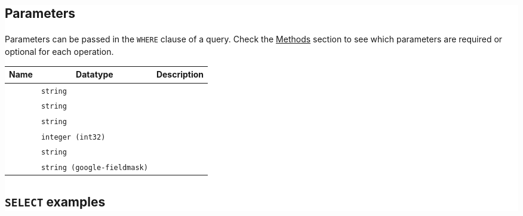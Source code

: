 </tbody>
</table>

## Parameters

Parameters can be passed in the `WHERE` clause of a query. Check the [Methods](#methods) section to see which parameters are required or optional for each operation.

<table>
<thead>
    <tr>
    <th>Name</th>
    <th>Datatype</th>
    <th>Description</th>
    </tr>
</thead>
<tbody>
<tr id="parameter-appsId">
    <td><CopyableCode code="appsId" /></td>
    <td><code>string</code></td>
    <td></td>
</tr>
<tr id="parameter-ingressRulesId">
    <td><CopyableCode code="ingressRulesId" /></td>
    <td><code>string</code></td>
    <td></td>
</tr>
<tr id="parameter-matchingAddress">
    <td><CopyableCode code="matchingAddress" /></td>
    <td><code>string</code></td>
    <td></td>
</tr>
<tr id="parameter-pageSize">
    <td><CopyableCode code="pageSize" /></td>
    <td><code>integer (int32)</code></td>
    <td></td>
</tr>
<tr id="parameter-pageToken">
    <td><CopyableCode code="pageToken" /></td>
    <td><code>string</code></td>
    <td></td>
</tr>
<tr id="parameter-updateMask">
    <td><CopyableCode code="updateMask" /></td>
    <td><code>string (google-fieldmask)</code></td>
    <td></td>
</tr>
</tbody>
</table>

## `SELECT` examples
